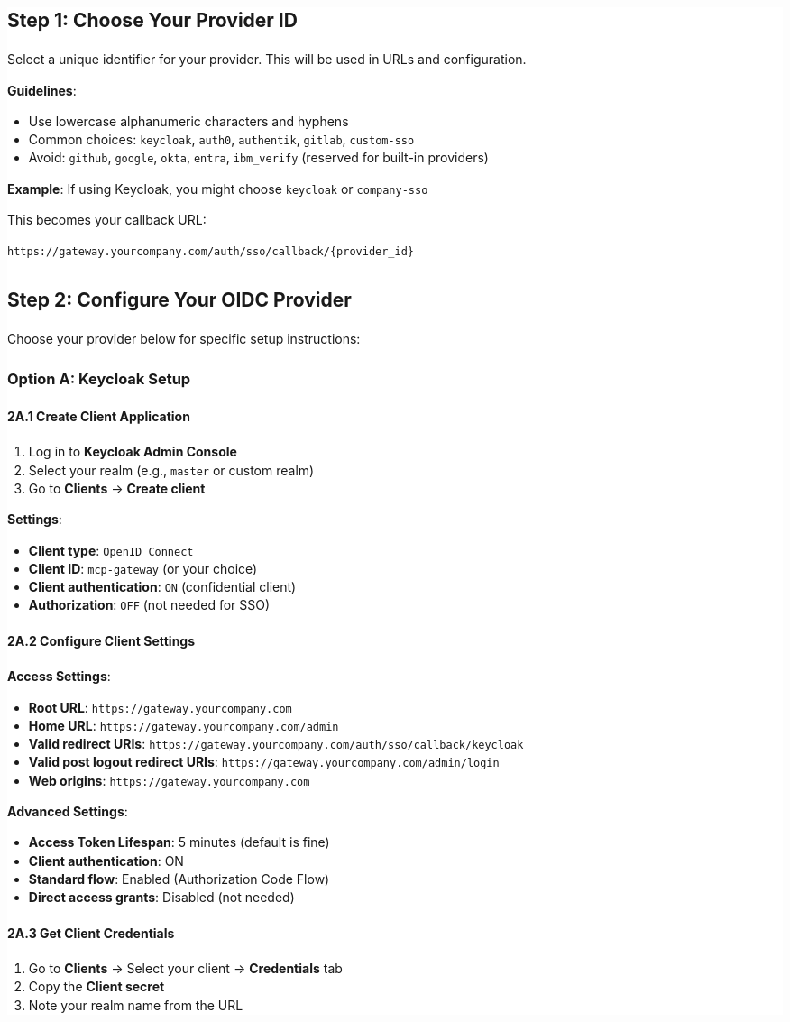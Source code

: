 ## Step 1: Choose Your Provider ID

Select a unique identifier for your provider. This will be used in URLs and configuration.

**Guidelines**:
- Use lowercase alphanumeric characters and hyphens
- Common choices: `keycloak`, `auth0`, `authentik`, `gitlab`, `custom-sso`
- Avoid: `github`, `google`, `okta`, `entra`, `ibm_verify` (reserved for built-in providers)

**Example**: If using Keycloak, you might choose `keycloak` or `company-sso`

This becomes your callback URL:
```
https://gateway.yourcompany.com/auth/sso/callback/{provider_id}
```

## Step 2: Configure Your OIDC Provider

Choose your provider below for specific setup instructions:

### Option A: Keycloak Setup

#### 2A.1 Create Client Application

1. Log in to **Keycloak Admin Console**
2. Select your realm (e.g., `master` or custom realm)
3. Go to **Clients** → **Create client**

**Settings**:
- **Client type**: `OpenID Connect`
- **Client ID**: `mcp-gateway` (or your choice)
- **Client authentication**: `ON` (confidential client)
- **Authorization**: `OFF` (not needed for SSO)

#### 2A.2 Configure Client Settings

**Access Settings**:
- **Root URL**: `https://gateway.yourcompany.com`
- **Home URL**: `https://gateway.yourcompany.com/admin`
- **Valid redirect URIs**: `https://gateway.yourcompany.com/auth/sso/callback/keycloak`
- **Valid post logout redirect URIs**: `https://gateway.yourcompany.com/admin/login`
- **Web origins**: `https://gateway.yourcompany.com`

**Advanced Settings**:
- **Access Token Lifespan**: 5 minutes (default is fine)
- **Client authentication**: ON
- **Standard flow**: Enabled (Authorization Code Flow)
- **Direct access grants**: Disabled (not needed)

#### 2A.3 Get Client Credentials

1. Go to **Clients** → Select your client → **Credentials** tab
2. Copy the **Client secret**
3. Note your realm name from the URL
